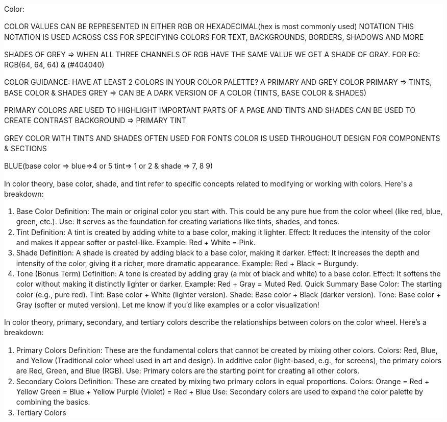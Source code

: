 Color: 

COLOR VALUES CAN BE REPRESENTED IN EITHER RGB OR HEXADECIMAL(hex is most commonly used) NOTATION
THIS NOTATION IS USED ACROSS CSS FOR SPECIFYING COLORS FOR TEXT, BACKGROUNDS, BORDERS, SHADOWS AND MORE

SHADES OF GREY => WHEN ALL THREE CHANNELS OF RGB HAVE THE SAME VALUE WE GET A SHADE OF GRAY.
FOR EG: RGB(64, 64, 64) & (#404040)

COLOR GUIDANCE: HAVE AT LEAST 2 COLORS IN YOUR COLOR PALETTE? A PRIMARY AND GREY COLOR
PRIMARY => TINTS, BASE COLOR & SHADES
GREY => CAN BE A DARK VERSION OF A COLOR (TINTS, BASE COLOR & SHADES)

PRIMARY COLORS ARE USED TO HIGHLIGHT IMPORTANT PARTS OF A PAGE AND TINTS AND SHADES CAN BE USED TO CREATE CONTRAST
BACKGROUND => PRIMARY TINT

GREY COLOR WITH TINTS AND SHADES OFTEN USED FOR FONTS
COLOR IS USED THROUGHOUT DESIGN FOR COMPONENTS & SECTIONS

BLUE(base color => blue=>4 or 5 tint=> 1  or 2 & shade => 7, 8 9)

In color theory, base color, shade, and tint refer to specific concepts related to modifying or working with colors. Here's a breakdown:

1. Base Color
Definition: The main or original color you start with. This could be any pure hue from the color wheel (like red, blue, green, etc.).
Use: It serves as the foundation for creating variations like tints, shades, and tones.
2. Tint
Definition: A tint is created by adding white to a base color, making it lighter.
Effect: It reduces the intensity of the color and makes it appear softer or pastel-like.
Example: Red + White = Pink.
3. Shade
Definition: A shade is created by adding black to a base color, making it darker.
Effect: It increases the depth and intensity of the color, giving it a richer, more dramatic appearance.
Example: Red + Black = Burgundy.
4. Tone (Bonus Term)
Definition: A tone is created by adding gray (a mix of black and white) to a base color.
Effect: It softens the color without making it distinctly lighter or darker.
Example: Red + Gray = Muted Red.
Quick Summary
Base Color: The starting color (e.g., pure red).
Tint: Base color + White (lighter version).
Shade: Base color + Black (darker version).
Tone: Base color + Gray (softer or muted version).
Let me know if you’d like examples or a color visualization!

In color theory, primary, secondary, and tertiary colors describe the relationships between colors on the color wheel. Here’s a breakdown:

1. Primary Colors
Definition: These are the fundamental colors that cannot be created by mixing other colors.
Colors:
Red, Blue, and Yellow (Traditional color wheel used in art and design).
In additive color (light-based, e.g., for screens), the primary colors are Red, Green, and Blue (RGB).
Use: Primary colors are the starting point for creating all other colors.
2. Secondary Colors
Definition: These are created by mixing two primary colors in equal proportions.
Colors:
Orange = Red + Yellow
Green = Blue + Yellow
Purple (Violet) = Red + Blue
Use: Secondary colors are used to expand the color palette by combining the basics.
3. Tertiary Colors